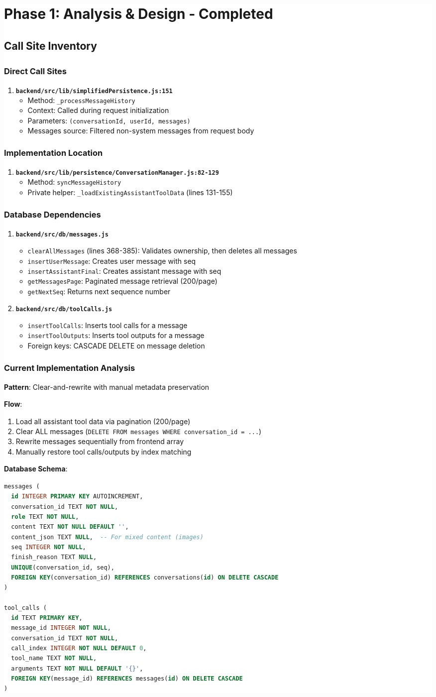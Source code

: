 # Phase 1: Analysis & Design - Completed

## Call Site Inventory

### Direct Call Sites
1. **`backend/src/lib/simplifiedPersistence.js:151`**
   - Method: `_processMessageHistory`
   - Context: Called during request initialization
   - Parameters: `(conversationId, userId, messages)`
   - Messages source: Filtered non-system messages from request body

### Implementation Location
1. **`backend/src/lib/persistence/ConversationManager.js:82-129`**
   - Method: `syncMessageHistory`
   - Private helper: `_loadExistingAssistantToolData` (lines 131-155)

### Database Dependencies
1. **`backend/src/db/messages.js`**
   - `clearAllMessages` (lines 368-385): Validates ownership, then deletes all messages
   - `insertUserMessage`: Creates user message with seq
   - `insertAssistantFinal`: Creates assistant message with seq
   - `getMessagesPage`: Paginated message retrieval (200/page)
   - `getNextSeq`: Returns next sequence number

2. **`backend/src/db/toolCalls.js`**
   - `insertToolCalls`: Inserts tool calls for a message
   - `insertToolOutputs`: Inserts tool outputs for a message
   - Foreign keys: CASCADE DELETE on message deletion

### Current Implementation Analysis

**Pattern**: Clear-and-rewrite with manual metadata preservation

**Flow**:
1. Load all assistant tool data via pagination (200/page)
2. Clear ALL messages (`DELETE FROM messages WHERE conversation_id = ...`)
3. Rewrite messages sequentially from frontend array
4. Manually restore tool calls/outputs by index matching

**Database Schema**:
```sql
messages (
  id INTEGER PRIMARY KEY AUTOINCREMENT,
  conversation_id TEXT NOT NULL,
  role TEXT NOT NULL,
  content TEXT NOT NULL DEFAULT '',
  content_json TEXT NULL,  -- For mixed content (images)
  seq INTEGER NOT NULL,
  finish_reason TEXT NULL,
  UNIQUE(conversation_id, seq),
  FOREIGN KEY(conversation_id) REFERENCES conversations(id) ON DELETE CASCADE
)

tool_calls (
  id TEXT PRIMARY KEY,
  message_id INTEGER NOT NULL,
  conversation_id TEXT NOT NULL,
  call_index INTEGER NOT NULL DEFAULT 0,
  tool_name TEXT NOT NULL,
  arguments TEXT NOT NULL DEFAULT '{}',
  FOREIGN KEY(message_id) REFERENCES messages(id) ON DELETE CASCADE
)
```